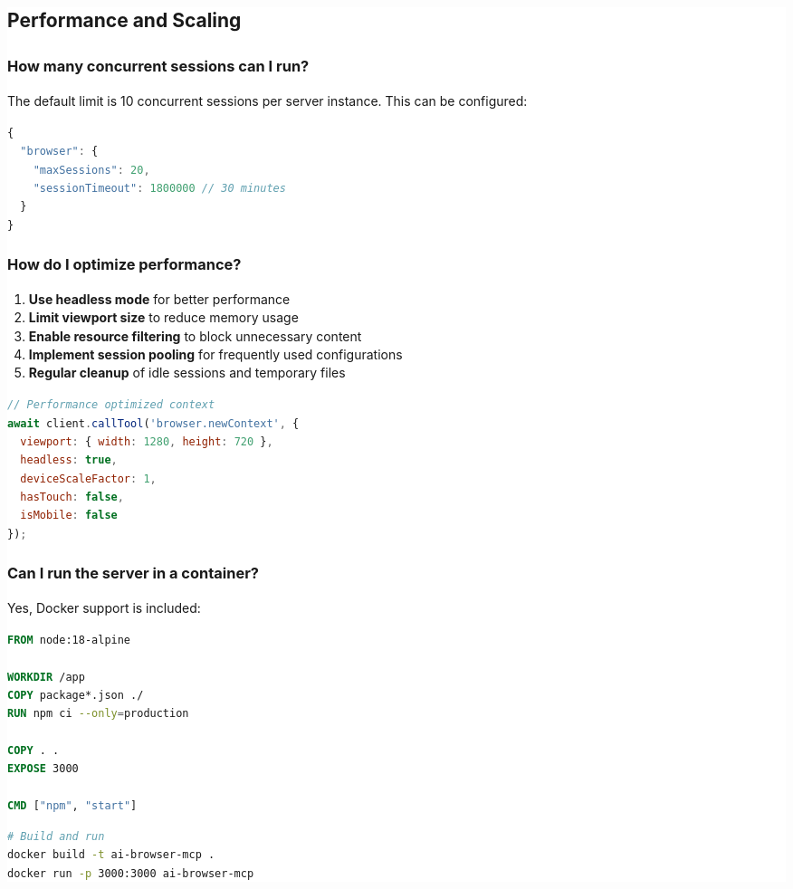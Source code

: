 ## Performance and Scaling

### How many concurrent sessions can I run?

The default limit is 10 concurrent sessions per server instance. This can be configured:

```javascript
{
  "browser": {
    "maxSessions": 20,
    "sessionTimeout": 1800000 // 30 minutes
  }
}
```

### How do I optimize performance?

1. **Use headless mode** for better performance
2. **Limit viewport size** to reduce memory usage
3. **Enable resource filtering** to block unnecessary content
4. **Implement session pooling** for frequently used configurations
5. **Regular cleanup** of idle sessions and temporary files

```javascript
// Performance optimized context
await client.callTool('browser.newContext', {
  viewport: { width: 1280, height: 720 },
  headless: true,
  deviceScaleFactor: 1,
  hasTouch: false,
  isMobile: false
});
```

### Can I run the server in a container?

Yes, Docker support is included:

```dockerfile
FROM node:18-alpine

WORKDIR /app
COPY package*.json ./
RUN npm ci --only=production

COPY . .
EXPOSE 3000

CMD ["npm", "start"]
```

```bash
# Build and run
docker build -t ai-browser-mcp .
docker run -p 3000:3000 ai-browser-mcp
```
